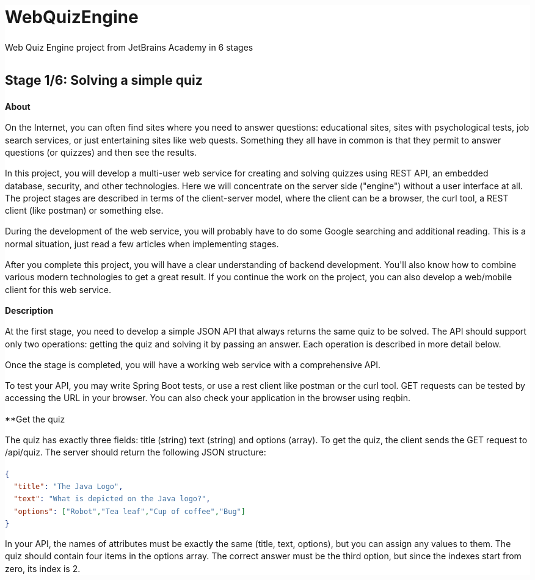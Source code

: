 # WebQuizEngine
Web Quiz Engine project from JetBrains Academy in 6 stages

## Stage 1/6: Solving a simple quiz

**About**

On the Internet, you can often find sites where you need to answer questions: educational sites, sites with psychological tests, job search services, or just entertaining sites like web quests. Something they all have in common is that they permit to answer questions (or quizzes) and then see the results.

In this project, you will develop a multi-user web service for creating and solving quizzes using REST API, an embedded database, security, and other technologies. Here we will concentrate on the server side ("engine") without a user interface at all. The project stages are described in terms of the client-server model, where the client can be a browser, the curl tool, a REST client (like postman) or something else.

During the development of the web service, you will probably have to do some Google searching and additional reading. This is a normal situation, just read a few articles when implementing stages.

After you complete this project, you will have a clear understanding of backend development. You'll also know how to combine various modern technologies to get a great result. If you continue the work on the project, you can also develop a web/mobile client for this web service.

**Description**

At the first stage, you need to develop a simple JSON API that always returns the same quiz to be solved. The API should support only two operations: getting the quiz and solving it by passing an answer. Each operation is described in more detail below.

Once the stage is completed, you will have a working web service with a comprehensive API.

To test your API, you may write Spring Boot tests, or use a rest client like postman or the curl tool. GET requests can be tested by accessing the URL in your browser. You can also check your application in the browser using reqbin.

**Get the quiz

The quiz has exactly three fields: title (string) text (string) and options (array). To get the quiz, the client sends the GET request to /api/quiz. The server should return the following JSON structure:

```JSON
{
  "title": "The Java Logo",
  "text": "What is depicted on the Java logo?",
  "options": ["Robot","Tea leaf","Cup of coffee","Bug"]
}
```

In your API, the names of attributes must be exactly the same (title, text, options), but you can assign any values to them. The quiz should contain four items in the options array. The correct answer must be the third option, but since the indexes start from zero, its index is 2.

